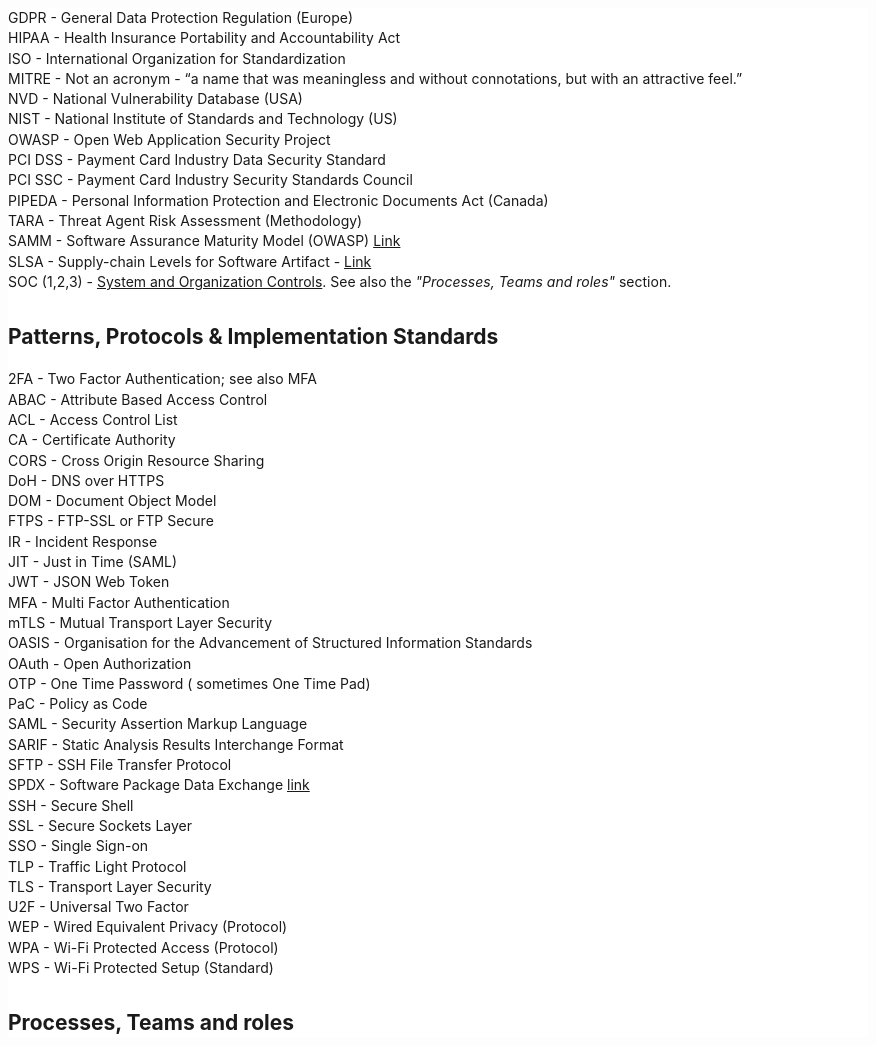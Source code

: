 GDPR - General Data Protection Regulation (Europe)  
HIPAA - Health Insurance Portability and Accountability Act  
ISO - International Organization for Standardization  
MITRE - Not an acronym - “a name that was meaningless and without connotations, but with an attractive feel.”  
NVD - National Vulnerability Database (USA)  
NIST - National Institute of Standards and Technology (US)  
OWASP - Open Web Application Security Project  
PCI DSS - Payment Card Industry Data Security Standard  
PCI SSC - Payment Card Industry Security Standards Council  
PIPEDA - Personal Information Protection and Electronic Documents Act (Canada)  
TARA - Threat Agent Risk Assessment (Methodology)  
SAMM - Software Assurance Maturity Model (OWASP) [Link](https://owaspsamm.org/)  
SLSA - Supply-chain Levels for Software Artifact - [Link](https://slsa.dev/)  
SOC (1,2,3) - [System and Organization Controls](https://en.wikipedia.org/wiki/System_and_Organization_Controls). See also the *"Processes, Teams and roles"* section. 

## Patterns, Protocols & Implementation Standards

2FA - Two Factor Authentication; see also MFA  
ABAC - Attribute Based Access Control  
ACL - Access Control List  
CA - Certificate Authority  
CORS - Cross Origin Resource Sharing  
DoH - DNS over HTTPS  
DOM - Document Object Model  
FTPS - FTP-SSL or FTP Secure  
IR - Incident Response  
JIT - Just in Time (SAML)  
JWT - JSON Web Token  
MFA - Multi Factor Authentication  
mTLS - Mutual Transport Layer Security  
OASIS - Organisation for the Advancement of Structured Information Standards  
OAuth - Open Authorization  
OTP - One Time Password ( sometimes One Time Pad)  
PaC - Policy as Code  
SAML - Security Assertion Markup Language  
SARIF - Static Analysis Results Interchange Format  
SFTP - SSH File Transfer Protocol  
SPDX - Software Package Data Exchange [link](https://spdx.dev/)  
SSH - Secure Shell  
SSL - Secure Sockets Layer  
SSO - Single Sign-on  
TLP - Traffic Light Protocol  
TLS - Transport Layer Security  
U2F - Universal Two Factor  
WEP - Wired Equivalent Privacy (Protocol)  
WPA - Wi-Fi Protected Access (Protocol)  
WPS - Wi-Fi Protected Setup (Standard) 

## Processes, Teams and roles
